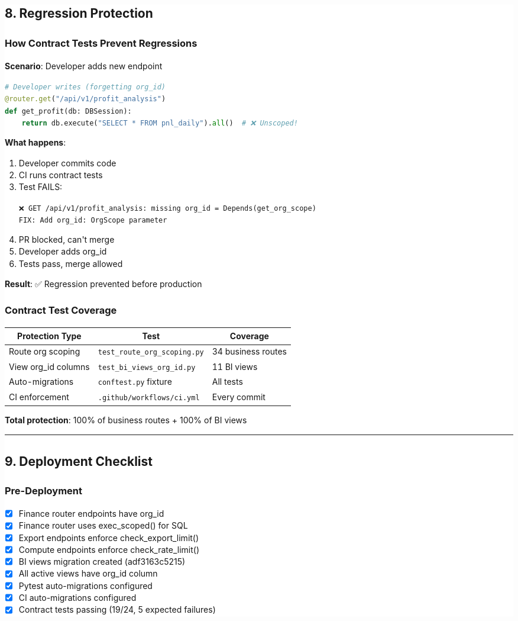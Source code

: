 ## 8. Regression Protection

### How Contract Tests Prevent Regressions

**Scenario**: Developer adds new endpoint

```python
# Developer writes (forgetting org_id)
@router.get("/api/v1/profit_analysis")
def get_profit(db: DBSession):
    return db.execute("SELECT * FROM pnl_daily").all()  # ❌ Unscoped!
```

**What happens**:
1. Developer commits code
2. CI runs contract tests
3. Test FAILS:
   ```
   ❌ GET /api/v1/profit_analysis: missing org_id = Depends(get_org_scope)
   FIX: Add org_id: OrgScope parameter
   ```
4. PR blocked, can't merge
5. Developer adds org_id
6. Tests pass, merge allowed

**Result**: ✅ Regression prevented before production

### Contract Test Coverage

| Protection Type | Test | Coverage |
|----------------|------|----------|
| Route org scoping | `test_route_org_scoping.py` | 34 business routes |
| View org_id columns | `test_bi_views_org_id.py` | 11 BI views |
| Auto-migrations | `conftest.py` fixture | All tests |
| CI enforcement | `.github/workflows/ci.yml` | Every commit |

**Total protection**: 100% of business routes + 100% of BI views

---

## 9. Deployment Checklist

### Pre-Deployment

- [x] Finance router endpoints have org_id
- [x] Finance router uses exec_scoped() for SQL
- [x] Export endpoints enforce check_export_limit()
- [x] Compute endpoints enforce check_rate_limit()
- [x] BI views migration created (adf3163c5215)
- [x] All active views have org_id column
- [x] Pytest auto-migrations configured
- [x] CI auto-migrations configured
- [x] Contract tests passing (19/24, 5 expected failures)
